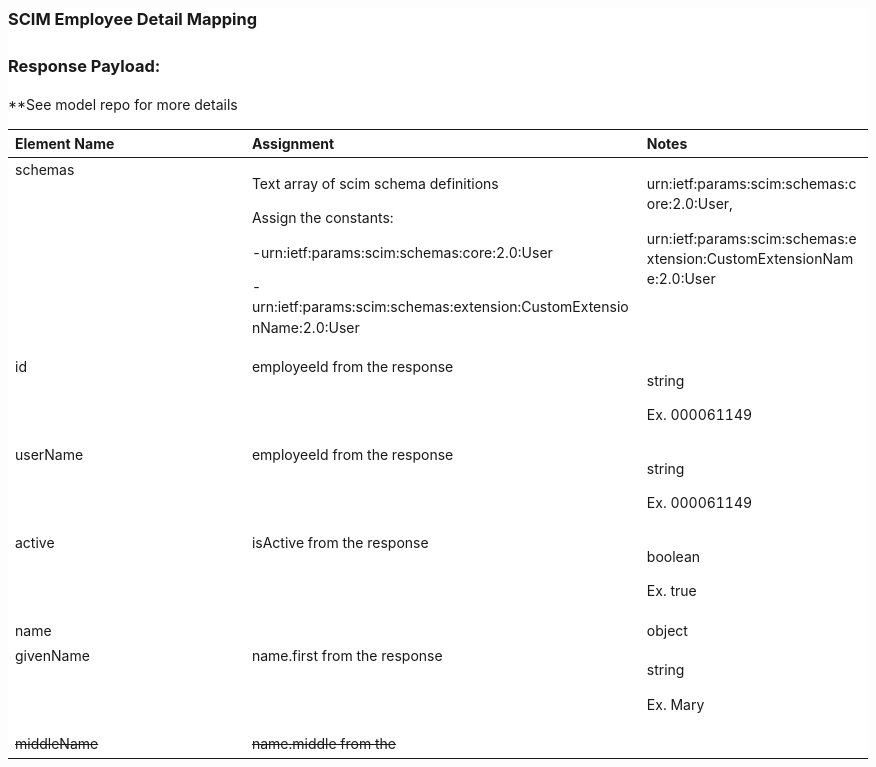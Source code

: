 ### SCIM Employee Detail Mapping 

### Response Payload: 

\*\*See model repo for more details

<table>
<colgroup>
<col style="width: 27%" />
<col style="width: 45%" />
<col style="width: 26%" />
</colgroup>
<thead>
<tr>
<th style="text-align: left;">Element Name</th>
<th style="text-align: left;">Assignment</th>
<th style="text-align: left;">Notes</th>
</tr>
</thead>
<tbody>
<tr>
<td style="text-align: left;">schemas</td>
<td style="text-align: left;"><p>Text array of scim schema
definitions</p>
<p>Assign the constants:</p>
<p>-urn:ietf:params:scim:schemas:core:2.0:User</p>
<p>-urn:ietf:params:scim:schemas:extension:CustomExtensionName:2.0:User</p></td>
<td
style="text-align: left;"><p>urn:ietf:params:scim:schemas:core:2.0:User,</p>
<p>urn:ietf:params:scim:schemas:extension:CustomExtensionName:2.0:User</p></td>
</tr>
<tr>
<td style="text-align: left;">id</td>
<td style="text-align: left;">employeeId from the response</td>
<td style="text-align: left;"><p>string</p>
<p>Ex. 000061149</p></td>
</tr>
<tr>
<td style="text-align: left;">userName</td>
<td style="text-align: left;">employeeId from the response</td>
<td style="text-align: left;"><p>string</p>
<p>Ex. 000061149</p></td>
</tr>
<tr>
<td style="text-align: left;">active</td>
<td style="text-align: left;">isActive from the response</td>
<td style="text-align: left;"><p>boolean</p>
<p>Ex. true</p></td>
</tr>
<tr>
<td style="text-align: left;">name</td>
<td style="text-align: left;"></td>
<td style="text-align: left;">object</td>
</tr>
<tr>
<td style="text-align: left;">givenName</td>
<td style="text-align: left;">name.first from the response</td>
<td style="text-align: left;"><p>string</p>
<p>Ex. Mary</p></td>
</tr>
<tr>
<td style="text-align: left;"><del>middleName</del></td>
<td style="text-align: left;"><del>name.middle from the